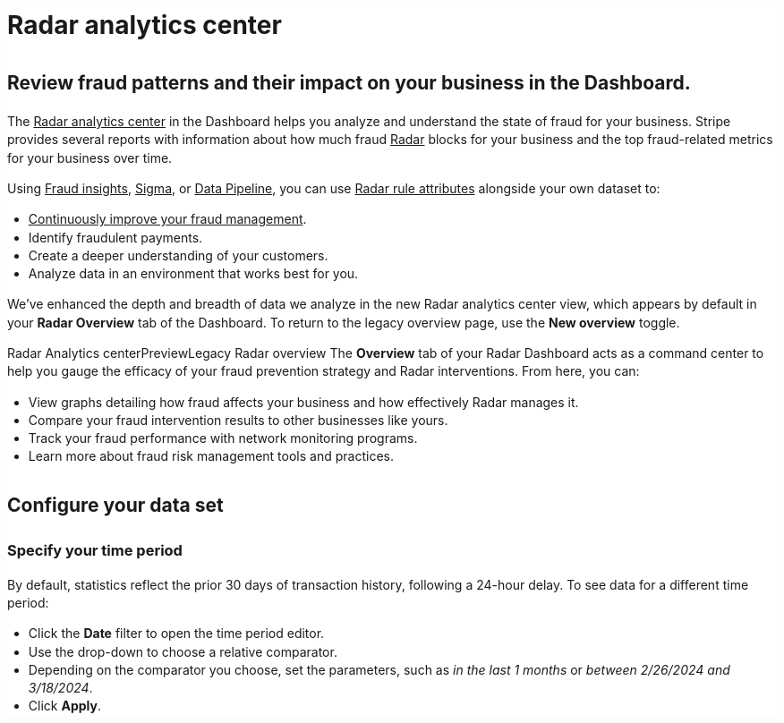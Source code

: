 # Radar analytics center

## Review fraud patterns and their impact on your business in the Dashboard.

The [Radar analytics center](https://dashboard.stripe.com/radar) in the
Dashboard helps you analyze and understand the state of fraud for your business.
Stripe provides several reports with information about how much fraud
[Radar](https://docs.stripe.com/radar) blocks for your business and the top
fraud-related metrics for your business over time.

Using [Fraud insights](https://docs.stripe.com/radar/analytics/fraud-insights),
[Sigma](https://stripe.com/sigma), or [Data
Pipeline](https://stripe.com/data-pipeline), you can use [Radar rule
attributes](https://docs.stripe.com/radar/rules/reference#supported-attributes)
alongside your own dataset to:

- [Continuously improve your fraud
management](https://stripe.com/guides/improve-fraud-management-with-radar-for-fraud-teams-and-stripe-data).
- Identify fraudulent payments.
- Create a deeper understanding of your customers.
- Analyze data in an environment that works best for you.

We’ve enhanced the depth and breadth of data we analyze in the new Radar
analytics center view, which appears by default in your **Radar Overview** tab
of the Dashboard. To return to the legacy overview page, use the **New
overview** toggle.

Radar Analytics centerPreviewLegacy Radar overview
The **Overview** tab of your Radar Dashboard acts as a command center to help
you gauge the efficacy of your fraud prevention strategy and Radar
interventions. From here, you can:

- View graphs detailing how fraud affects your business and how effectively
Radar manages it.
- Compare your fraud intervention results to other businesses like yours.
- Track your fraud performance with network monitoring programs.
- Learn more about fraud risk management tools and practices.

## Configure your data set

### Specify your time period

By default, statistics reflect the prior 30 days of transaction history,
following a 24-hour delay. To see data for a different time period:

- Click the **Date** filter to open the time period editor.
- Use the drop-down to choose a relative comparator.
- Depending on the comparator you choose, set the parameters, such as *in the
last 1 months* or *between 2/26/2024 and 3/18/2024*.
- Click **Apply**.
